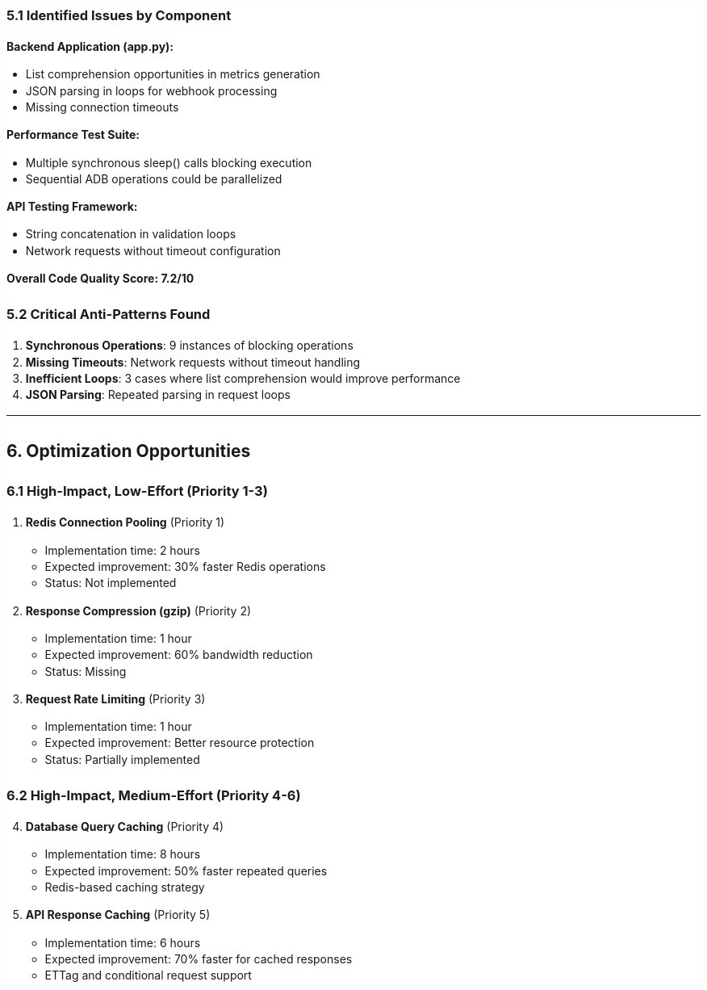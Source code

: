### 5.1 Identified Issues by Component

**Backend Application (app.py):**
- List comprehension opportunities in metrics generation
- JSON parsing in loops for webhook processing
- Missing connection timeouts

**Performance Test Suite:**
- Multiple synchronous sleep() calls blocking execution
- Sequential ADB operations could be parallelized

**API Testing Framework:**
- String concatenation in validation loops
- Network requests without timeout configuration

**Overall Code Quality Score: 7.2/10**

### 5.2 Critical Anti-Patterns Found

1. **Synchronous Operations**: 9 instances of blocking operations
2. **Missing Timeouts**: Network requests without timeout handling
3. **Inefficient Loops**: 3 cases where list comprehension would improve performance
4. **JSON Parsing**: Repeated parsing in request loops

---

## 6. Optimization Opportunities

### 6.1 High-Impact, Low-Effort (Priority 1-3)

1. **Redis Connection Pooling** (Priority 1)
   - Implementation time: 2 hours
   - Expected improvement: 30% faster Redis operations
   - Status: Not implemented

2. **Response Compression (gzip)** (Priority 2)
   - Implementation time: 1 hour
   - Expected improvement: 60% bandwidth reduction
   - Status: Missing

3. **Request Rate Limiting** (Priority 3)
   - Implementation time: 1 hour
   - Expected improvement: Better resource protection
   - Status: Partially implemented

### 6.2 High-Impact, Medium-Effort (Priority 4-6)

4. **Database Query Caching** (Priority 4)
   - Implementation time: 8 hours
   - Expected improvement: 50% faster repeated queries
   - Redis-based caching strategy

5. **API Response Caching** (Priority 5)
   - Implementation time: 6 hours
   - Expected improvement: 70% faster for cached responses
   - ETTag and conditional request support
